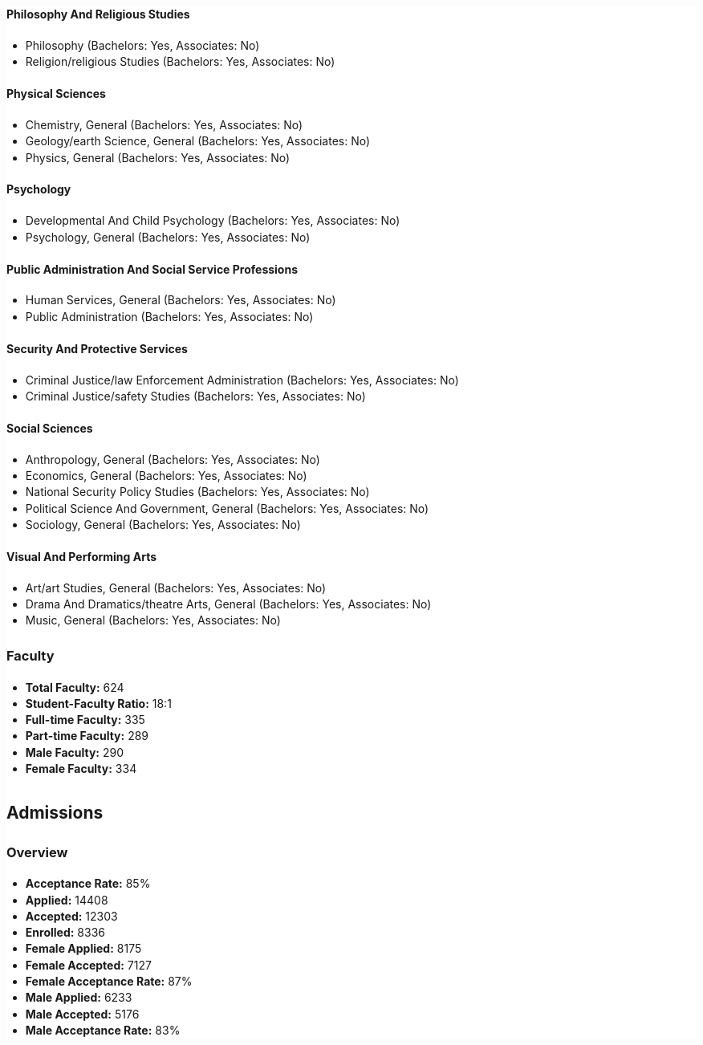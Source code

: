 #### Philosophy And Religious Studies

- Philosophy (Bachelors: Yes, Associates: No)
- Religion/religious Studies (Bachelors: Yes, Associates: No)

#### Physical Sciences

- Chemistry, General (Bachelors: Yes, Associates: No)
- Geology/earth Science, General (Bachelors: Yes, Associates: No)
- Physics, General (Bachelors: Yes, Associates: No)

#### Psychology

- Developmental And Child Psychology (Bachelors: Yes, Associates: No)
- Psychology, General (Bachelors: Yes, Associates: No)

#### Public Administration And Social Service Professions

- Human Services, General (Bachelors: Yes, Associates: No)
- Public Administration (Bachelors: Yes, Associates: No)

#### Security And Protective Services

- Criminal Justice/law Enforcement Administration (Bachelors: Yes, Associates: No)
- Criminal Justice/safety Studies (Bachelors: Yes, Associates: No)

#### Social Sciences

- Anthropology, General (Bachelors: Yes, Associates: No)
- Economics, General (Bachelors: Yes, Associates: No)
- National Security Policy Studies (Bachelors: Yes, Associates: No)
- Political Science And Government, General (Bachelors: Yes, Associates: No)
- Sociology, General (Bachelors: Yes, Associates: No)

#### Visual And Performing Arts

- Art/art Studies, General (Bachelors: Yes, Associates: No)
- Drama And Dramatics/theatre Arts, General (Bachelors: Yes, Associates: No)
- Music, General (Bachelors: Yes, Associates: No)

### Faculty

- **Total Faculty:** 624
- **Student-Faculty Ratio:** 18:1
- **Full-time Faculty:** 335
- **Part-time Faculty:** 289
- **Male Faculty:** 290
- **Female Faculty:** 334

## Admissions

### Overview

- **Acceptance Rate:** 85%
- **Applied:** 14408
- **Accepted:** 12303
- **Enrolled:** 8336
- **Female Applied:** 8175
- **Female Accepted:** 7127
- **Female Acceptance Rate:** 87%
- **Male Applied:** 6233
- **Male Accepted:** 5176
- **Male Acceptance Rate:** 83%
